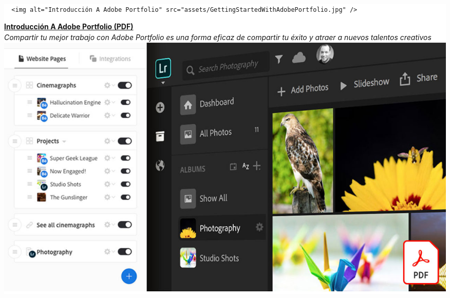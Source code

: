       <img alt="Introducción A Adobe Portfolio" src="assets/GettingStartedWithAdobePortfolio.jpg" />
   </a>
    <div>
   <a href="assets/GettingStartedWithAdobePortfolio.pdf"><strong>Introducción A Adobe Portfolio (PDF)</strong></a>
    </div>
    <em>Compartir tu mejor trabajo con Adobe Portfolio es una forma eficaz de compartir tu éxito y atraer a nuevos talentos creativos</em>
    <br>
  </td>
  <td>
   <a href="assets/ConnectingLightroomandBehancetoYourAdobePortfolio.pdf">
      <img alt="Conexión de Lightroom y Bēhance a su Adobe Portfolio" src="assets/ConnectingLightroomandBehancetoYourAdobePortfolio.jpg" />
   </a>